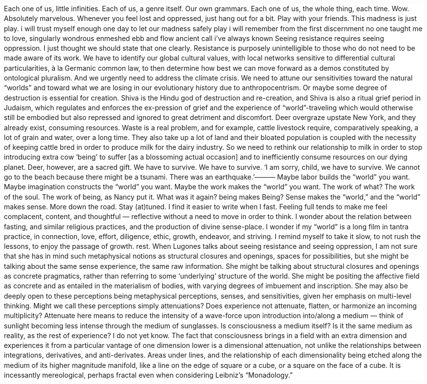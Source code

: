 Each one of us, little infinities. Each of us, a genre itself. Our own grammars. Each one of us, the whole thing, each time. Wow. Absolutely marvelous.
Whenever you feel lost and oppressed, just hang out for a bit. Play with your friends. This madness is just play.
i will trust myself enough one day
to let our madness safely play
i will remember from the first discernment
no one taught me to love, singularly wondrous
enmeshed ebb and flow
 ancient call i’ve always known
Seeing resistance requires seeing oppression. I just thought we should state that one clearly. Resistance is purposely unintelligible to those who do not need to be made aware of its work. We have to identify our global cultural values, with local networks sensitive to differential cultural particularities, à la Germanic common law, to then determine how best we can move forward as a demos constituted by ontological pluralism. And we urgently need to address the climate crisis.
We need to attune our sensitivities toward the natural “worlds” and toward what we are losing in our evolutionary history due to anthropocentrism.
Or maybe some degree of destruction is essential for creation.
Shiva is the Hindu god of destruction and re-creation,
and Shiva is also a ritual grief period in Judaism, which
regulates and enforces the ex-pression of grief and the experience of “world”-traveling which would otherwise still be embodied but also repressed and ignored
to great detriment and discomfort.
Deer overgraze upstate New York, and they already exist, consuming resources. Waste is a real problem, and for example, cattle livestock require, comparatively speaking, a lot of grain and water, over a long time. They also take up a lot of land and their bloated population is coupled with the necessity of keeping cattle bred in order to produce milk for the dairy industry. So we need to rethink our relationship to milk in order to stop introducing extra cow ‘being’ to suffer [as a blossoming actual occasion] and to inefficiently consume resources on our dying planet. Deer, however, are a sacred gift. We have to survive. We have to survive. ‘I am sorry, child, we have to survive. We cannot go to the beach because there might be a tsunami. There was an earthquake.’———
Maybe labor builds the “world” you want.
Maybe imagination constructs the “world” you want.
Maybe the work makes the “world” you want. The work of what? The work of the soul. The work of being, as Nancy put it. What was it again? being makes Being?
Sense makes the “world,” and the “world” makes sense.
More down the road. Stay (at)tuned.
I find it easier to write when I fast. Feeling full tends to make me feel complacent, content, and thoughtful — reflective without a need to move in order to think. I wonder about the relation between fasting, and similar religious practices, and the production of divine sense-place. I wonder if my “world” is a long film in tantra practice, in connection, love, effort, diligence, ethic, growth, endeavor, and striving. I remind myself to take it slow, to not rush the lessons, to enjoy the passage of growth.
rest.
When Lugones talks about seeing resistance and seeing oppression, I am not sure that she has in mind such metaphysical notions as structural closures and openings, spaces for possibilities, but she might be talking about the same sense experience, the same raw information. She might be talking about structural closures and openings as concrete pragmatics, rather than referring to some ‘underlying’ structure of the world. She might be positing the affective field as concrete and as entailed in the materialism of bodies, with varying degrees of imbuement and inscription.
She may also be deeply open to these perceptions being metaphysical perceptions, senses, and sensitivities, given her emphasis on multi-level thinking. Might we call these perceptions simply attenuations? Does experience not attenuate, flatten, or harmonize an incoming multiplicity? Attenuate here means to reduce the intensity of a wave-force upon introduction into/along a medium — think of sunlight becoming less intense through the medium of sunglasses. Is consciousness a medium itself? Is it the same medium as reality, as the rest of experience? I do not yet know. The fact that consciousness brings in a field with an extra dimension and experiences it from a particular vantage of one dimension lower is a dimensional attenuation, not unlike the relationships between integrations, derivatives, and anti-derivates. Areas under lines, and the relationship of each dimensionality being etched along the medium of its higher magnitude manifold, like a line on the edge of square or a cube, or a square on the face of a cube. It is incessantly mereological, perhaps fractal even when considering Leibniz’s “Monadology.”